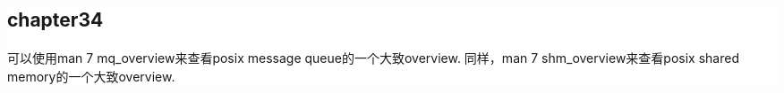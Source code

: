 ## chapter34
可以使用man 7 mq\_overview来查看posix message queue的一个大致overview.
同样，man 7 shm\_overview来查看posix shared memory的一个大致overview.
